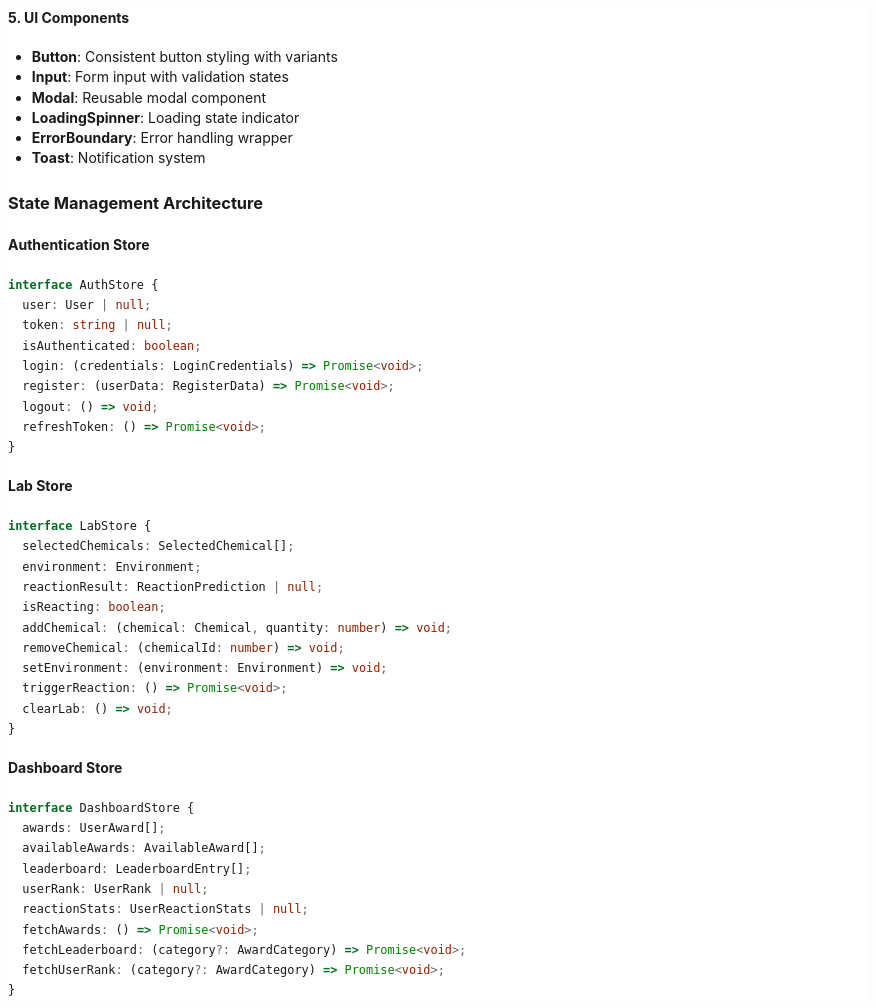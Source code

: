#### 5. UI Components
- **Button**: Consistent button styling with variants
- **Input**: Form input with validation states
- **Modal**: Reusable modal component
- **LoadingSpinner**: Loading state indicator
- **ErrorBoundary**: Error handling wrapper
- **Toast**: Notification system

### State Management Architecture

#### Authentication Store
```typescript
interface AuthStore {
  user: User | null;
  token: string | null;
  isAuthenticated: boolean;
  login: (credentials: LoginCredentials) => Promise<void>;
  register: (userData: RegisterData) => Promise<void>;
  logout: () => void;
  refreshToken: () => Promise<void>;
}
```

#### Lab Store
```typescript
interface LabStore {
  selectedChemicals: SelectedChemical[];
  environment: Environment;
  reactionResult: ReactionPrediction | null;
  isReacting: boolean;
  addChemical: (chemical: Chemical, quantity: number) => void;
  removeChemical: (chemicalId: number) => void;
  setEnvironment: (environment: Environment) => void;
  triggerReaction: () => Promise<void>;
  clearLab: () => void;
}
```

#### Dashboard Store
```typescript
interface DashboardStore {
  awards: UserAward[];
  availableAwards: AvailableAward[];
  leaderboard: LeaderboardEntry[];
  userRank: UserRank | null;
  reactionStats: UserReactionStats | null;
  fetchAwards: () => Promise<void>;
  fetchLeaderboard: (category?: AwardCategory) => Promise<void>;
  fetchUserRank: (category?: AwardCategory) => Promise<void>;
}
```

